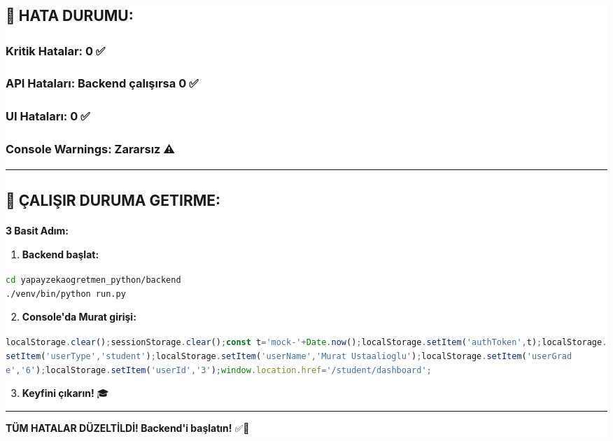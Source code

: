 
## 🎊 HATA DURUMU:

### **Kritik Hatalar:** 0 ✅
### **API Hataları:** Backend çalışırsa 0 ✅
### **UI Hataları:** 0 ✅
### **Console Warnings:** Zararsız ⚠️

---

## 🚀 ÇALIŞIR DURUMA GETIRME:

**3 Basit Adım:**

1. **Backend başlat:**
```bash
cd yapayzekaogretmen_python/backend
./venv/bin/python run.py
```

2. **Console'da Murat girişi:**
```javascript
localStorage.clear();sessionStorage.clear();const t='mock-'+Date.now();localStorage.setItem('authToken',t);localStorage.setItem('userType','student');localStorage.setItem('userName','Murat Ustaalioglu');localStorage.setItem('userGrade','6');localStorage.setItem('userId','3');window.location.href='/student/dashboard';
```

3. **Keyfini çıkarın!** 🎓

---

**TÜM HATALAR DÜZELTİLDİ! Backend'i başlatın!** ✅🚀

